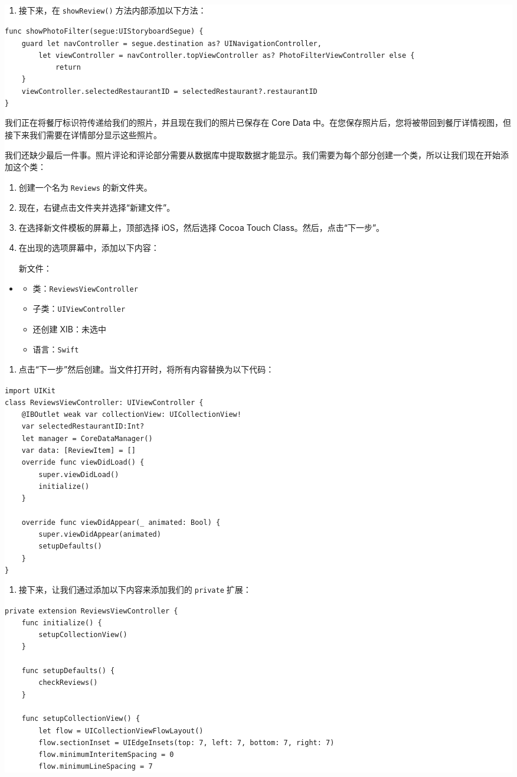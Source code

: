 1.  接下来，在 `showReview()` 方法内部添加以下方法：

```
func showPhotoFilter(segue:UIStoryboardSegue) {
    guard let navController = segue.destination as? UINavigationController,
        let viewController = navController.topViewController as? PhotoFilterViewController else {
            return
    }
    viewController.selectedRestaurantID = selectedRestaurant?.restaurantID
}
```

我们正在将餐厅标识符传递给我们的照片，并且现在我们的照片已保存在 Core Data 中。在您保存照片后，您将被带回到餐厅详情视图，但接下来我们需要在详情部分显示这些照片。

我们还缺少最后一件事。照片评论和评论部分需要从数据库中提取数据才能显示。我们需要为每个部分创建一个类，所以让我们现在开始添加这个类：

1.  创建一个名为 `Reviews` 的新文件夹。

1.  现在，右键点击文件夹并选择“新建文件”。

1.  在选择新文件模板的屏幕上，顶部选择 iOS，然后选择 Cocoa Touch Class。然后，点击“下一步”。

1.  在出现的选项屏幕中，添加以下内容：

    新文件：

+   +   类：`ReviewsViewController`

    +   子类：`UIViewController`

    +   还创建 XIB：未选中

    +   语言：`Swift`

1.  点击“下一步”然后创建。当文件打开时，将所有内容替换为以下代码：

```
import UIKit
class ReviewsViewController: UIViewController {
    @IBOutlet weak var collectionView: UICollectionView!
    var selectedRestaurantID:Int?
    let manager = CoreDataManager()
    var data: [ReviewItem] = []
    override func viewDidLoad() {
        super.viewDidLoad()
        initialize()
    }

    override func viewDidAppear(_ animated: Bool) {
        super.viewDidAppear(animated)
        setupDefaults()
    }
}
```

1.  接下来，让我们通过添加以下内容来添加我们的 `private` 扩展：

```
private extension ReviewsViewController {
    func initialize() {
        setupCollectionView()
    }

    func setupDefaults() {
        checkReviews()
    }

    func setupCollectionView() {
        let flow = UICollectionViewFlowLayout()
        flow.sectionInset = UIEdgeInsets(top: 7, left: 7, bottom: 7, right: 7)
        flow.minimumInteritemSpacing = 0
        flow.minimumLineSpacing = 7
```